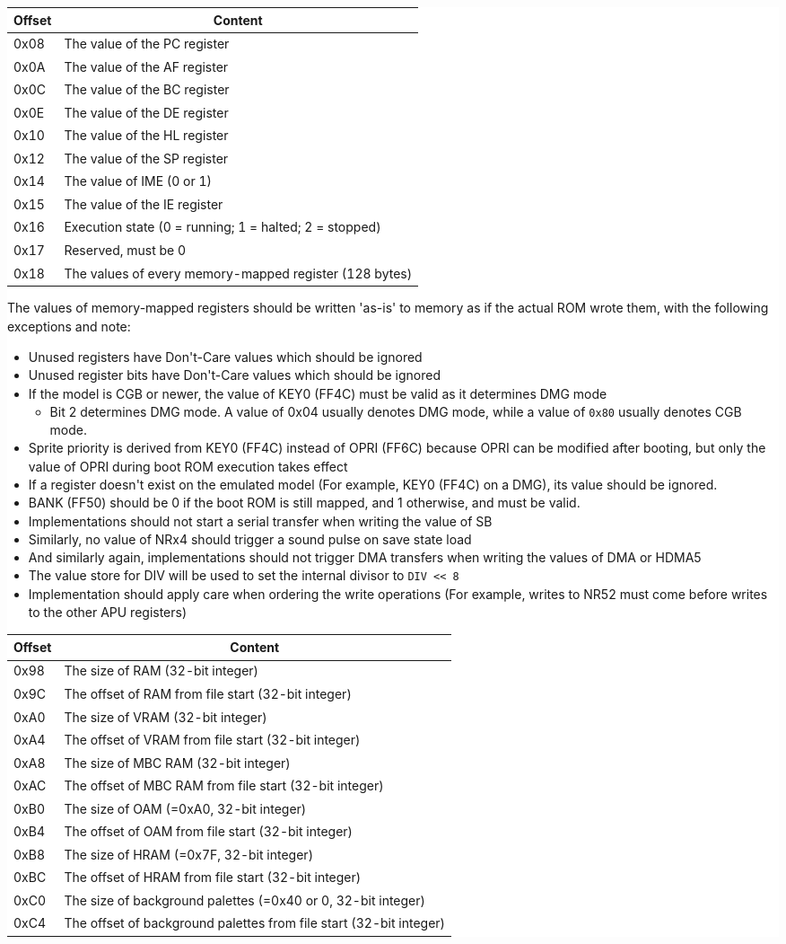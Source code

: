 | Offset | Content                                                |
|--------|--------------------------------------------------------|
| 0x08   | The value of the PC register                           |
| 0x0A   | The value of the AF register                           |
| 0x0C   | The value of the BC register                           |
| 0x0E   | The value of the DE register                           |
| 0x10   | The value of the HL register                           |
| 0x12   | The value of the SP register                           |
| 0x14   | The value of IME (0 or 1)                              |
| 0x15   | The value of the IE register                           |
| 0x16   | Execution state (0 = running; 1 = halted; 2 = stopped) |
| 0x17   | Reserved, must be 0                                    |
| 0x18   | The values of every memory-mapped register (128 bytes) |

The values of memory-mapped registers should be written 'as-is' to memory as if the actual ROM wrote them, with the following exceptions and note:
* Unused registers have Don't-Care values which should be ignored
* Unused register bits have Don't-Care values which should be ignored
* If the model is CGB or newer, the value of KEY0 (FF4C) must be valid as it determines DMG mode
    * Bit 2 determines DMG mode. A value of 0x04 usually denotes DMG mode, while a value of `0x80` usually denotes CGB mode.
* Sprite priority is derived from KEY0 (FF4C) instead of OPRI (FF6C) because OPRI can be modified after booting, but only the value of OPRI during boot ROM execution takes effect
* If a register doesn't exist on the emulated model (For example, KEY0 (FF4C) on a DMG), its value should be ignored.
* BANK (FF50) should be 0 if the boot ROM is still mapped, and 1 otherwise, and must be valid.
* Implementations should not start a serial transfer when writing the value of SB
* Similarly, no value of NRx4 should trigger a sound pulse on save state load
* And similarly again, implementations should not trigger DMA transfers when writing the values of DMA or HDMA5
* The value store for DIV will be used to set the internal divisor to `DIV << 8`
* Implementation should apply care when ordering the write operations (For example, writes to NR52 must come before writes to the other APU registers)

| Offset | Content                                                            |
|--------|--------------------------------------------------------------------|
| 0x98   | The size of RAM (32-bit integer)                                   |
| 0x9C   | The offset of RAM from file start (32-bit integer)                 |
| 0xA0   | The size of VRAM (32-bit integer)                                  |
| 0xA4   | The offset of VRAM from file start (32-bit integer)                |
| 0xA8   | The size of MBC RAM (32-bit integer)                               |
| 0xAC   | The offset of MBC RAM from file start (32-bit integer)             |
| 0xB0   | The size of OAM (=0xA0, 32-bit integer)                            |
| 0xB4   | The offset of OAM from file start (32-bit integer)                 |
| 0xB8   | The size of HRAM (=0x7F, 32-bit integer)                           |
| 0xBC   | The offset of HRAM from file start (32-bit integer)                |
| 0xC0   | The size of background palettes (=0x40 or 0, 32-bit integer)       |
| 0xC4   | The offset of background palettes from file start (32-bit integer) |